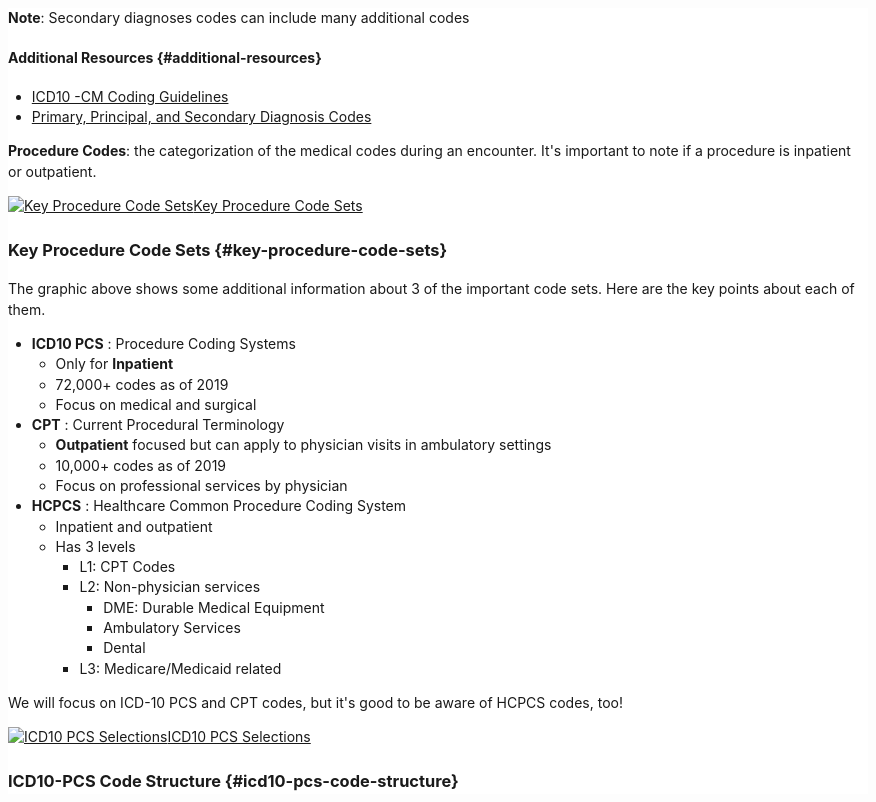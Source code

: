 **Note**: Secondary diagnoses codes can include many additional codes

#### Additional Resources {#additional-resources}

* [ICD10 -CM Coding Guidelines](https://www.cms.gov/Medicare/Coding/ICD10/Downloads/2019-ICD10-Coding-Guidelines-.pdf)
* [Primary, Principal, and Secondary Diagnosis Codes](https://www.hcpro.com/HIM-324035-5707/QA-Primary-principal-and-secondary-diagnoses.html)

**Procedure Codes**: the categorization of the medical codes during an encounter. It's important to note if a procedure is inpatient or outpatient.

[![](https://video.udacity-data.com/topher/2020/April/5e8f6b65_l2-ehr-code-sets-3/l2-ehr-code-sets-3.jpg "Key Procedure Code Sets")Key Procedure Code Sets](https://classroom.udacity.com/nanodegrees/nd320-beta/parts/2ca838f8-e10d-4038-8426-d47eb4a20a62/modules/1644460b-a828-4443-ad8c-bbcca3151a30/lessons/76f4c48c-a664-4750-8753-5811c854d02a/concepts/9e9ef750-5450-48f6-8f34-1870cd460225#)

### Key Procedure Code Sets {#key-procedure-code-sets}

The graphic above shows some additional information about 3 of the important code sets. Here are the key points about each of them.

* **ICD10 PCS**
  : Procedure Coding Systems
  * Only for
    **Inpatient**
  * 72,000+ codes as of 2019
  * Focus on medical and surgical
* **CPT**
  : Current Procedural Terminology
  * **Outpatient**
    focused but can apply to physician visits in ambulatory settings
  * 10,000+ codes as of 2019
  * Focus on professional services by physician
* **HCPCS**
  : Healthcare Common Procedure Coding System
  * Inpatient and outpatient
  * Has 3 levels
    * L1: CPT Codes
    * L2: Non-physician services
      * DME: Durable Medical Equipment
      * Ambulatory Services
      * Dental
    * L3: Medicare/Medicaid related

We will focus on ICD-10 PCS and CPT codes, but it's good to be aware of HCPCS codes, too!

[![](https://video.udacity-data.com/topher/2020/April/5e8f8994_l2-ehr-code-sets-6/l2-ehr-code-sets-6.jpg "ICD10 PCS Selections")ICD10 PCS Selections](https://classroom.udacity.com/nanodegrees/nd320-beta/parts/2ca838f8-e10d-4038-8426-d47eb4a20a62/modules/1644460b-a828-4443-ad8c-bbcca3151a30/lessons/76f4c48c-a664-4750-8753-5811c854d02a/concepts/9e9ef750-5450-48f6-8f34-1870cd460225#)

### ICD10-PCS Code Structure {#icd10-pcs-code-structure}
